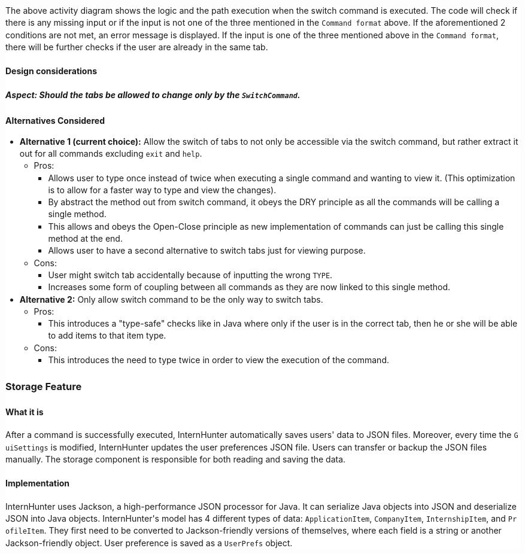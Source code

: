 The above activity diagram shows the logic and the path execution when the switch command is executed. The code will check if there is any missing input or if the input is not one of the three mentioned in the `Command format` above. If the aforementioned 2 conditions are not met, an error message is displayed. If the input is one of the three mentioned above in the `Command format`, there will be further checks if the user are already in the same tab.

#### Design considerations

##### Aspect: Should the tabs be allowed to change only by the `SwitchCommand`.

**Alternatives Considered**

* **Alternative 1 (current choice):** Allow the switch of tabs to not only be accessible via the switch command, but rather extract it out for all commands excluding `exit` and `help`.
    * Pros:
        * Allows user to type once instead of twice when executing a single command and wanting to view it. (This optimization is to allow for a faster way to type and view the changes). <br/>
        * By abstract the method out from switch command, it obeys the DRY principle as all the commands will be calling a single method.
        * This allows and obeys the Open-Close principle as new implementation of commands can just be calling this single method at the end.
        * Allows user to have a second alternative to switch tabs just for viewing purpose.
    * Cons:
        * User might switch tab accidentally because of inputting the wrong `TYPE`.
        * Increases some form of coupling between all commands as they are now linked to this single method.
* **Alternative 2:** Only allow switch command to be the only way to switch tabs.
    * Pros:
        * This introduces a "type-safe" checks like in Java where only if the user is in the correct tab, then he or she will be able to add items to that item type. <br/>
    * Cons:
        * This introduces the need to type twice in order to view the execution of the command.

### Storage Feature

#### What it is
After a command is successfully executed, InternHunter automatically saves users' data to JSON files. Moreover, 
every time the `GuiSettings` is modified, InternHunter updates the user preferences JSON file. Users can transfer or 
backup the JSON files manually. The storage component is responsible for both reading and saving the data.

#### Implementation
InternHunter uses Jackson, a high-performance JSON processor for Java. It can  serialize Java objects into JSON and 
deserialize JSON into Java objects. InternHunter's model has 4 different types of data: `ApplicationItem`, 
`CompanyItem`, `InternshipItem`, and `ProfileItem`. They first need to be converted to Jackson-friendly versions of 
themselves, where each field is a string or another Jackson-friendly object. User preference is saved as a `UserPrefs` 
object.
 